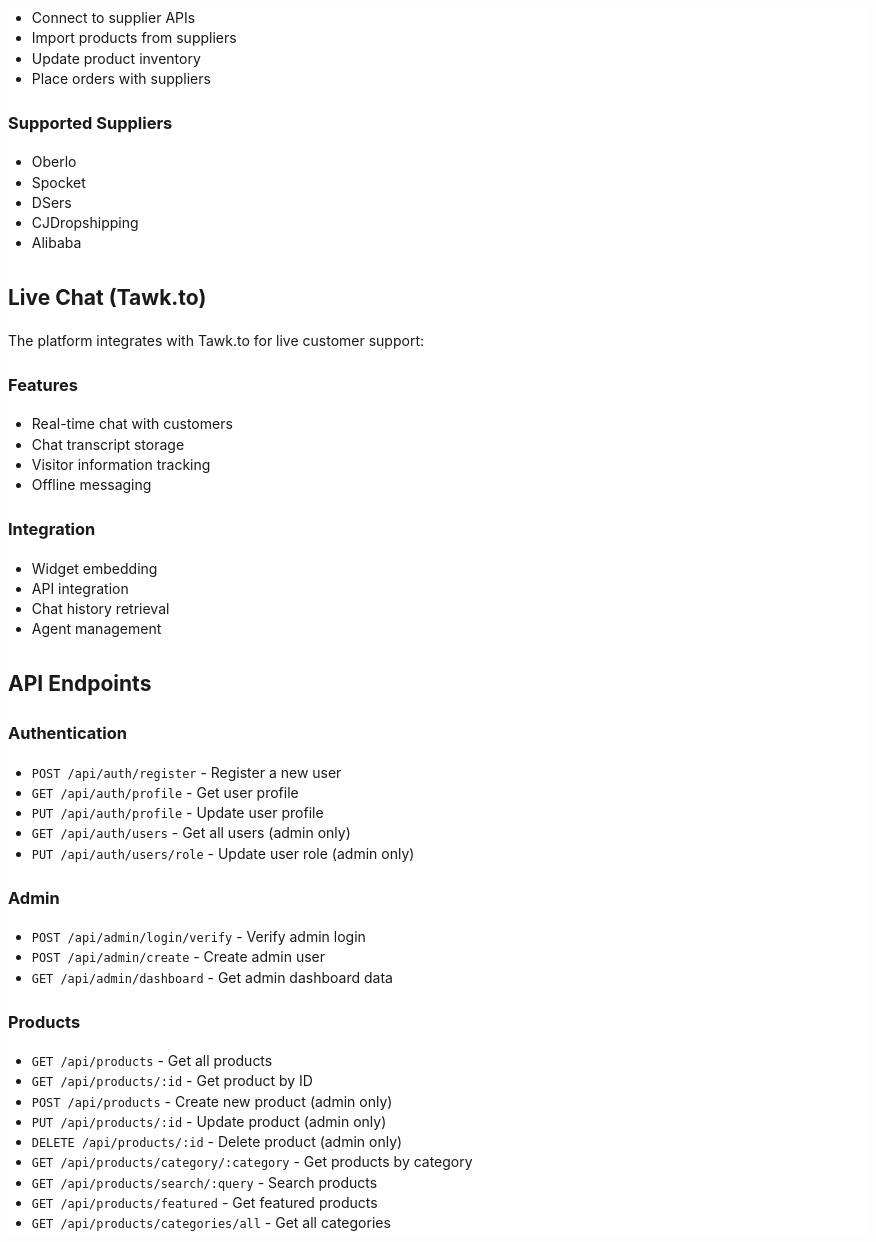 - Connect to supplier APIs
- Import products from suppliers
- Update product inventory
- Place orders with suppliers

### Supported Suppliers

- Oberlo
- Spocket
- DSers
- CJDropshipping
- Alibaba

## Live Chat (Tawk.to)

The platform integrates with Tawk.to for live customer support:

### Features

- Real-time chat with customers
- Chat transcript storage
- Visitor information tracking
- Offline messaging

### Integration

- Widget embedding
- API integration
- Chat history retrieval
- Agent management

## API Endpoints

### Authentication

- `POST /api/auth/register` - Register a new user
- `GET /api/auth/profile` - Get user profile
- `PUT /api/auth/profile` - Update user profile
- `GET /api/auth/users` - Get all users (admin only)
- `PUT /api/auth/users/role` - Update user role (admin only)

### Admin

- `POST /api/admin/login/verify` - Verify admin login
- `POST /api/admin/create` - Create admin user
- `GET /api/admin/dashboard` - Get admin dashboard data

### Products

- `GET /api/products` - Get all products
- `GET /api/products/:id` - Get product by ID
- `POST /api/products` - Create new product (admin only)
- `PUT /api/products/:id` - Update product (admin only)
- `DELETE /api/products/:id` - Delete product (admin only)
- `GET /api/products/category/:category` - Get products by category
- `GET /api/products/search/:query` - Search products
- `GET /api/products/featured` - Get featured products
- `GET /api/products/categories/all` - Get all categories
